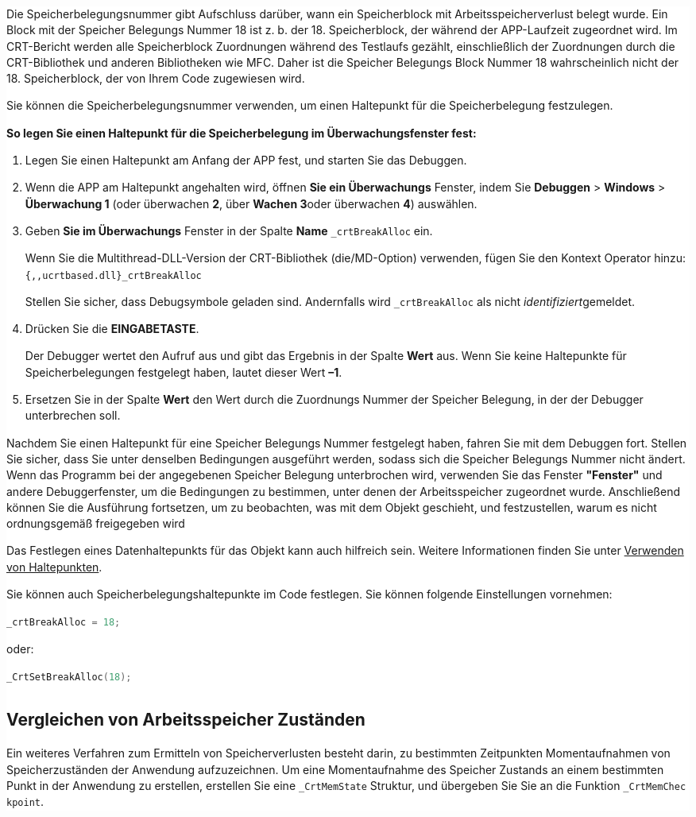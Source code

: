 Die Speicherbelegungsnummer gibt Aufschluss darüber, wann ein Speicherblock mit Arbeitsspeicherverlust belegt wurde. Ein Block mit der Speicher Belegungs Nummer 18 ist z. b. der 18. Speicherblock, der während der APP-Laufzeit zugeordnet wird. Im CRT-Bericht werden alle Speicherblock Zuordnungen während des Testlaufs gezählt, einschließlich der Zuordnungen durch die CRT-Bibliothek und anderen Bibliotheken wie MFC. Daher ist die Speicher Belegungs Block Nummer 18 wahrscheinlich nicht der 18. Speicherblock, der von Ihrem Code zugewiesen wird.

Sie können die Speicherbelegungsnummer verwenden, um einen Haltepunkt für die Speicherbelegung festzulegen.

**So legen Sie einen Haltepunkt für die Speicherbelegung im Überwachungsfenster fest:**

1. Legen Sie einen Haltepunkt am Anfang der APP fest, und starten Sie das Debuggen.

1. Wenn die APP am Haltepunkt angehalten wird, öffnen **Sie ein Überwachungs** Fenster, indem Sie **Debuggen** > **Windows** > **Überwachung 1** (oder überwachen **2**, über **Wachen 3**oder überwachen **4**) auswählen.

1. Geben **Sie im Überwachungs** Fenster in der Spalte **Name** `_crtBreakAlloc` ein.

   Wenn Sie die Multithread-DLL-Version der CRT-Bibliothek (die/MD-Option) verwenden, fügen Sie den Kontext Operator hinzu: `{,,ucrtbased.dll}_crtBreakAlloc`
   
   Stellen Sie sicher, dass Debugsymbole geladen sind. Andernfalls wird `_crtBreakAlloc` als nicht *identifiziert*gemeldet.

1. Drücken Sie die **EINGABETASTE**.

   Der Debugger wertet den Aufruf aus und gibt das Ergebnis in der Spalte **Wert** aus. Wenn Sie keine Haltepunkte für Speicherbelegungen festgelegt haben, lautet dieser Wert **–1**.

1. Ersetzen Sie in der Spalte **Wert** den Wert durch die Zuordnungs Nummer der Speicher Belegung, in der der Debugger unterbrechen soll.

Nachdem Sie einen Haltepunkt für eine Speicher Belegungs Nummer festgelegt haben, fahren Sie mit dem Debuggen fort. Stellen Sie sicher, dass Sie unter denselben Bedingungen ausgeführt werden, sodass sich die Speicher Belegungs Nummer nicht ändert. Wenn das Programm bei der angegebenen Speicher Belegung unterbrochen wird, verwenden Sie das Fenster **"Fenster"** und andere Debuggerfenster, um die Bedingungen zu bestimmen, unter denen der Arbeitsspeicher zugeordnet wurde. Anschließend können Sie die Ausführung fortsetzen, um zu beobachten, was mit dem Objekt geschieht, und festzustellen, warum es nicht ordnungsgemäß freigegeben wird

Das Festlegen eines Datenhaltepunkts für das Objekt kann auch hilfreich sein. Weitere Informationen finden Sie unter [Verwenden von Haltepunkten](../debugger/using-breakpoints.md).

Sie können auch Speicherbelegungshaltepunkte im Code festlegen. Sie können folgende Einstellungen vornehmen:

```cpp
_crtBreakAlloc = 18;
```

 oder:

```cpp
_CrtSetBreakAlloc(18);
```

## <a name="compare-memory-states"></a>Vergleichen von Arbeitsspeicher Zuständen
 Ein weiteres Verfahren zum Ermitteln von Speicherverlusten besteht darin, zu bestimmten Zeitpunkten Momentaufnahmen von Speicherzuständen der Anwendung aufzuzeichnen. Um eine Momentaufnahme des Speicher Zustands an einem bestimmten Punkt in der Anwendung zu erstellen, erstellen Sie eine `_CrtMemState` Struktur, und übergeben Sie Sie an die Funktion `_CrtMemCheckpoint`.
